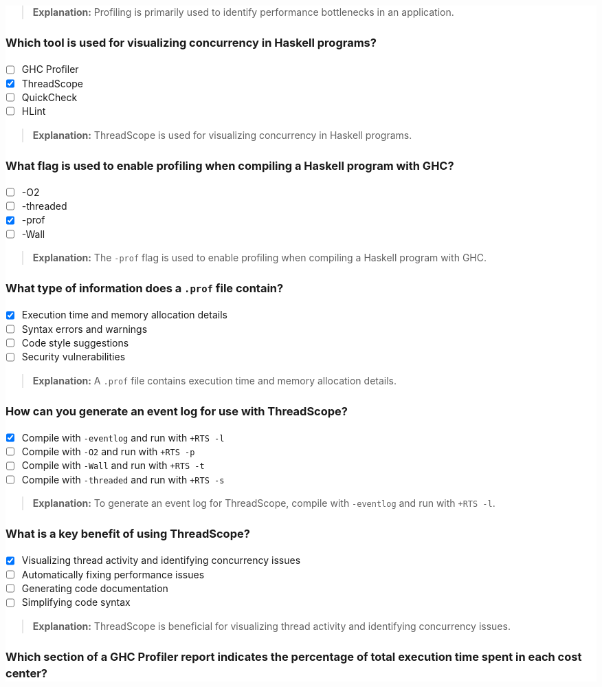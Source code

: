 > **Explanation:** Profiling is primarily used to identify performance bottlenecks in an application.

### Which tool is used for visualizing concurrency in Haskell programs?

- [ ] GHC Profiler
- [x] ThreadScope
- [ ] QuickCheck
- [ ] HLint

> **Explanation:** ThreadScope is used for visualizing concurrency in Haskell programs.

### What flag is used to enable profiling when compiling a Haskell program with GHC?

- [ ] -O2
- [ ] -threaded
- [x] -prof
- [ ] -Wall

> **Explanation:** The `-prof` flag is used to enable profiling when compiling a Haskell program with GHC.

### What type of information does a `.prof` file contain?

- [x] Execution time and memory allocation details
- [ ] Syntax errors and warnings
- [ ] Code style suggestions
- [ ] Security vulnerabilities

> **Explanation:** A `.prof` file contains execution time and memory allocation details.

### How can you generate an event log for use with ThreadScope?

- [x] Compile with `-eventlog` and run with `+RTS -l`
- [ ] Compile with `-O2` and run with `+RTS -p`
- [ ] Compile with `-Wall` and run with `+RTS -t`
- [ ] Compile with `-threaded` and run with `+RTS -s`

> **Explanation:** To generate an event log for ThreadScope, compile with `-eventlog` and run with `+RTS -l`.

### What is a key benefit of using ThreadScope?

- [x] Visualizing thread activity and identifying concurrency issues
- [ ] Automatically fixing performance issues
- [ ] Generating code documentation
- [ ] Simplifying code syntax

> **Explanation:** ThreadScope is beneficial for visualizing thread activity and identifying concurrency issues.

### Which section of a GHC Profiler report indicates the percentage of total execution time spent in each cost center?
